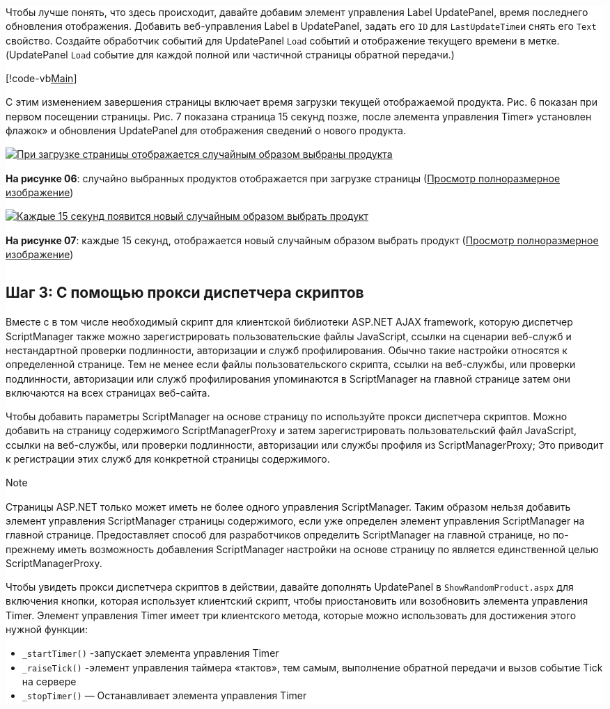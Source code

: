 Чтобы лучше понять, что здесь происходит, давайте добавим элемент управления Label UpdatePanel, время последнего обновления отображения. Добавить веб-управления Label в UpdatePanel, задать его `ID` для `LastUpdateTime`и снять его `Text` свойство. Создайте обработчик событий для UpdatePanel `Load` событий и отображение текущего времени в метке. (UpdatePanel `Load` событие для каждой полной или частичной страницы обратной передачи.)


[!code-vb[Main](master-pages-and-asp-net-ajax-vb/samples/sample7.vb)]

С этим изменением завершения страницы включает время загрузки текущей отображаемой продукта. Рис. 6 показан при первом посещении страницы. Рис. 7 показана страница 15 секунд позже, после элемента управления Timer» установлен флажок» и обновления UpdatePanel для отображения сведений о нового продукта.


[![При загрузке страницы отображается случайным образом выбраны продукта](master-pages-and-asp-net-ajax-vb/_static/image17.png)](master-pages-and-asp-net-ajax-vb/_static/image16.png)

**На рисунке 06**: случайно выбранных продуктов отображается при загрузке страницы ([Просмотр полноразмерное изображение](master-pages-and-asp-net-ajax-vb/_static/image18.png))


[![Каждые 15 секунд появится новый случайным образом выбрать продукт](master-pages-and-asp-net-ajax-vb/_static/image20.png)](master-pages-and-asp-net-ajax-vb/_static/image19.png)

**На рисунке 07**: каждые 15 секунд, отображается новый случайным образом выбрать продукт ([Просмотр полноразмерное изображение](master-pages-and-asp-net-ajax-vb/_static/image21.png))


## <a name="step-3-using-the-scriptmanagerproxy-control"></a>Шаг 3: С помощью прокси диспетчера скриптов

Вместе с в том числе необходимый скрипт для клиентской библиотеки ASP.NET AJAX framework, которую диспетчер ScriptManager также можно зарегистрировать пользовательские файлы JavaScript, ссылки на сценарии веб-служб и нестандартной проверки подлинности, авторизации и служб профилирования. Обычно такие настройки относятся к определенной странице. Тем не менее если файлы пользовательского скрипта, ссылки на веб-службы, или проверки подлинности, авторизации или служб профилирования упоминаются в ScriptManager на главной странице затем они включаются на всех страницах веб-сайта.

Чтобы добавить параметры ScriptManager на основе страницу по используйте прокси диспетчера скриптов. Можно добавить на страницу содержимого ScriptManagerProxy и затем зарегистрировать пользовательский файл JavaScript, ссылки на веб-службы, или проверки подлинности, авторизации или службы профиля из ScriptManagerProxy; Это приводит к регистрации этих служб для конкретной страницы содержимого.

> [!NOTE]
> Страницы ASP.NET только может иметь не более одного управления ScriptManager. Таким образом нельзя добавить элемент управления ScriptManager страницы содержимого, если уже определен элемент управления ScriptManager на главной странице. Предоставляет способ для разработчиков определить ScriptManager на главной странице, но по-прежнему иметь возможность добавления ScriptManager настройки на основе страницу по является единственной целью ScriptManagerProxy.


Чтобы увидеть прокси диспетчера скриптов в действии, давайте дополнять UpdatePanel в `ShowRandomProduct.aspx` для включения кнопки, которая использует клиентский скрипт, чтобы приостановить или возобновить элемента управления Timer. Элемент управления Timer имеет три клиентского метода, которые можно использовать для достижения этого нужной функции:

- `_startTimer()` -запускает элемента управления Timer
- `_raiseTick()` -элемент управления таймера «тактов», тем самым, выполнение обратной передачи и вызов событие Tick на сервере
- `_stopTimer()` — Останавливает элемента управления Timer
